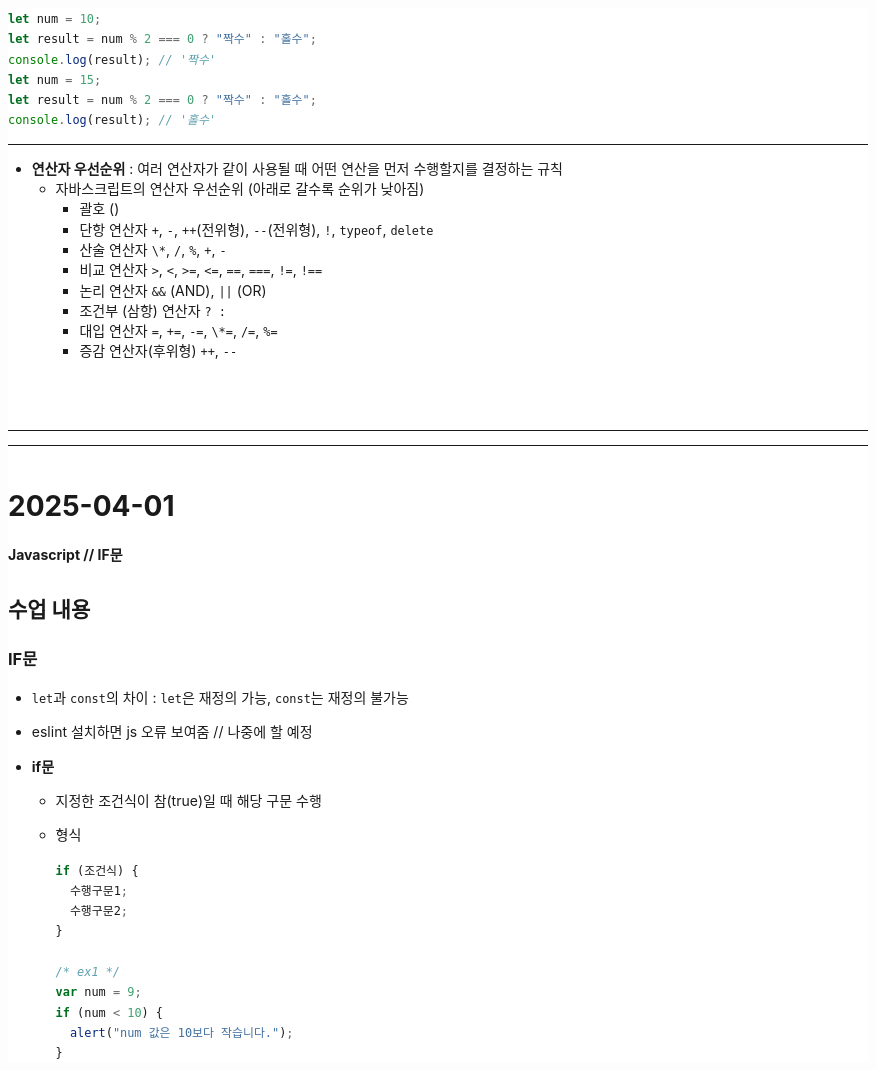   ```js
  let num = 10;
  let result = num % 2 === 0 ? "짝수" : "홀수";
  console.log(result); // '짝수'
  let num = 15;
  let result = num % 2 === 0 ? "짝수" : "홀수";
  console.log(result); // '홀수'
  ```

---

- **연산자 우선순위** : 여러 연산자가 같이 사용될 때 어떤 연산을 먼저 수행할지를 결정하는 규칙
  - 자바스크립트의 연산자 우선순위 (아래로 갈수록 순위가 낮아짐)
    - 괄호 ()
    - 단항 연산자 `+`, `-`, `++`(전위형), `--`(전위형), `!`, `typeof`, `delete`
    - 산술 연산자 `\*`, `/`, `%`, `+`, `-`
    - 비교 연산자 `>`, `<`, `>=`, `<=`, `==`, `===`, `!=`, `!==`
    - 논리 연산자 `&&` (AND), `||` (OR)
    - 조건부 (삼항) 연산자 `? :`
    - 대입 연산자 `=`, `+=`, `-=`, `\*=`, `/=`, `%=`
    - 증감 연산자(후위형) `++`, `--`

<br />
<br />

---

---

# 2025-04-01

**Javascript // IF문**

## 수업 내용

### IF문

- `let`과 `const`의 차이 : `let`은 재정의 가능, `const`는 재정의 불가능
- eslint 설치하면 js 오류 보여줌 // 나중에 할 예정
- **if문**

  - 지정한 조건식이 참(true)일 때 해당 구문 수행
  - 형식

    ```js
    if (조건식) {
      수행구문1;
      수행구문2;
    }

    /* ex1 */
    var num = 9;
    if (num < 10) {
      alert("num 값은 10보다 작습니다.");
    }
